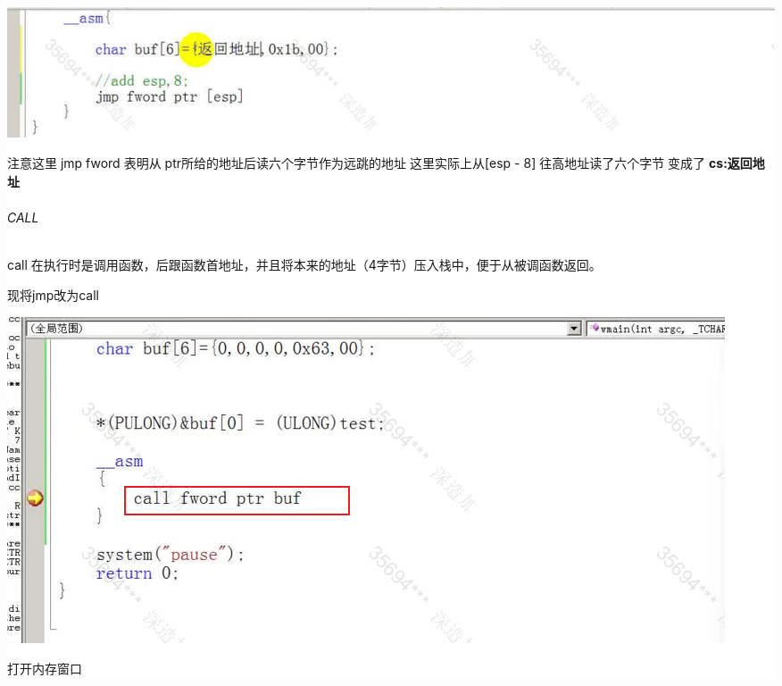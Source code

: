 ![image-20250627145426978](./%E4%BF%9D%E6%8A%A4%E6%A8%A1%E5%BC%8F.assets/image-20250627145426978.png)

注意这里 jmp fword 表明从 ptr所给的地址后读六个字节作为远跳的地址  这里实际上从[esp - 8] 往高地址读了六个字节  变成了 **cs:返回地址**

###### CALL

call 在执行时是调用函数，后跟函数首地址，并且将本来的地址（4字节）压入栈中，便于从被调函数返回。

现将jmp改为call

![image-20250625142719028](./%E4%BF%9D%E6%8A%A4%E6%A8%A1%E5%BC%8F.assets/image-20250625142719028.png)

打开内存窗口
